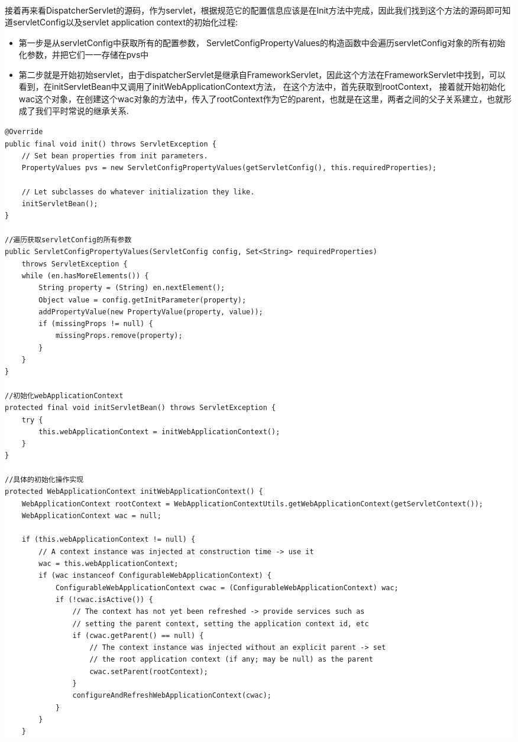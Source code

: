 接着再来看DispatcherServlet的源码，作为servlet，根据规范它的配置信息应该是在Init方法中完成，因此我们找到这个方法的源码即可知道servletConfig以及servlet application context的初始化过程:

* 第一步是从servletConfig中获取所有的配置参数， ServletConfigPropertyValues的构造函数中会遍历servletConfig对象的所有初始化参数，并把它们一一存储在pvs中

* 第二步就是开始初始servlet，由于dispatcherServlet是继承自FrameworkServlet，因此这个方法在FrameworkServlet中找到，可以看到，在initServletBean中又调用了initWebApplicationContext方法，
在这个方法中，首先获取到rootContext， 接着就开始初始化wac这个对象，在创建这个wac对象的方法中，传入了rootContext作为它的parent，也就是在这里，两者之间的父子关系建立，也就形成了我们平时常说的继承关系. 

```
@Override
public final void init() throws ServletException {
	// Set bean properties from init parameters.
	PropertyValues pvs = new ServletConfigPropertyValues(getServletConfig(), this.requiredProperties);

	// Let subclasses do whatever initialization they like.
	initServletBean();
}

//遍历获取servletConfig的所有参数
public ServletConfigPropertyValues(ServletConfig config, Set<String> requiredProperties)
	throws ServletException {
	while (en.hasMoreElements()) {
		String property = (String) en.nextElement();
		Object value = config.getInitParameter(property);
		addPropertyValue(new PropertyValue(property, value));
		if (missingProps != null) {
			missingProps.remove(property);
		}
	}
}

//初始化webApplicationContext
protected final void initServletBean() throws ServletException {
	try {
		this.webApplicationContext = initWebApplicationContext();
	}
}

//具体的初始化操作实现
protected WebApplicationContext initWebApplicationContext() {
	WebApplicationContext rootContext = WebApplicationContextUtils.getWebApplicationContext(getServletContext());
	WebApplicationContext wac = null;

	if (this.webApplicationContext != null) {
		// A context instance was injected at construction time -> use it
		wac = this.webApplicationContext;
		if (wac instanceof ConfigurableWebApplicationContext) {
			ConfigurableWebApplicationContext cwac = (ConfigurableWebApplicationContext) wac;
			if (!cwac.isActive()) {
				// The context has not yet been refreshed -> provide services such as
				// setting the parent context, setting the application context id, etc
				if (cwac.getParent() == null) {
					// The context instance was injected without an explicit parent -> set
					// the root application context (if any; may be null) as the parent
					cwac.setParent(rootContext);
				}
				configureAndRefreshWebApplicationContext(cwac);
			}
		}
	}
```